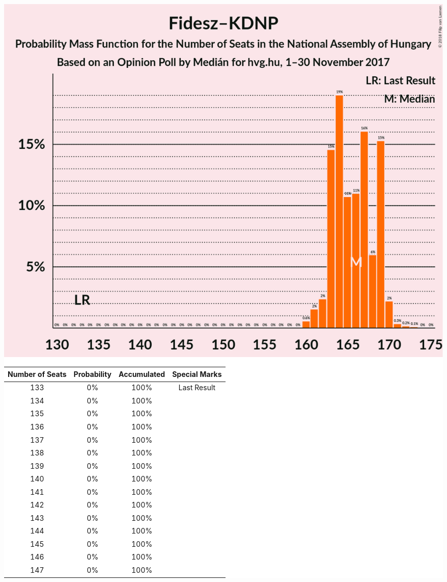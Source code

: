 ![Graph with seats probability mass function not yet produced](2017-11-30-Medián-seats-pmf-fidesz–kdnp.png "Seats Probability Mass Function")

| Number of Seats | Probability | Accumulated | Special Marks |
|:---------------:|:-----------:|:-----------:|:-------------:|
| 133 | 0% | 100% | Last Result |
| 134 | 0% | 100% |  |
| 135 | 0% | 100% |  |
| 136 | 0% | 100% |  |
| 137 | 0% | 100% |  |
| 138 | 0% | 100% |  |
| 139 | 0% | 100% |  |
| 140 | 0% | 100% |  |
| 141 | 0% | 100% |  |
| 142 | 0% | 100% |  |
| 143 | 0% | 100% |  |
| 144 | 0% | 100% |  |
| 145 | 0% | 100% |  |
| 146 | 0% | 100% |  |
| 147 | 0% | 100% |  |
